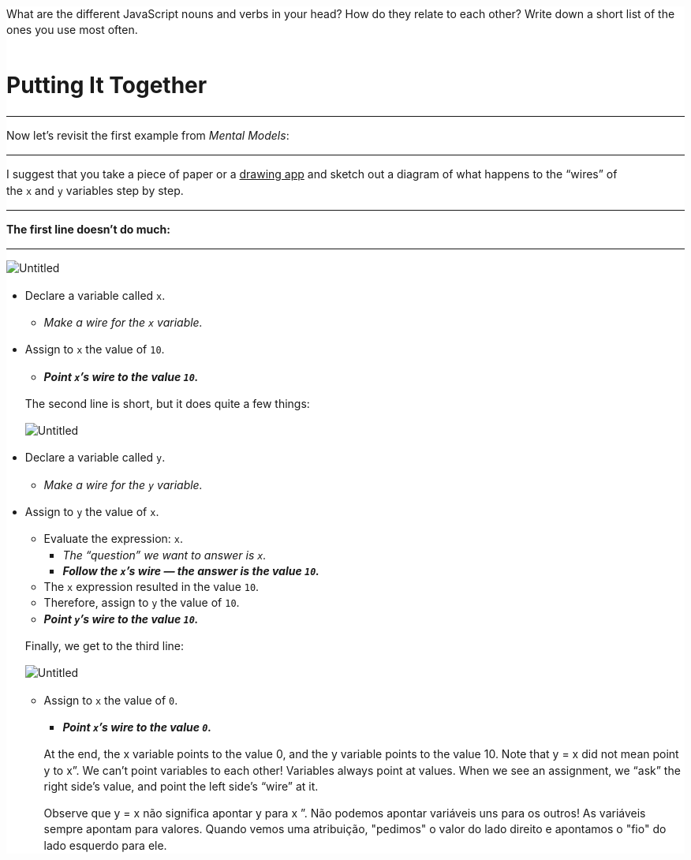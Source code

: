 What are the different JavaScript nouns and verbs in your head? How do they relate to each other? Write down a short list of the ones you use most often.

# Putting It Together

---

Now let’s revisit the first example from *Mental Models*:

---

I suggest that you take a piece of paper or a [drawing app](https://el2.convertkit-mail.com/c/27uv68g7pda9u7x7q6i3/r9f8h9uvxxgvev/aHR0cHM6Ly93d3cuZXhjYWxpZHJhdy5jb20v) and sketch out a diagram of what happens to the “wires” of the `x` and `y` variables step by step.

---

**The first line doesn’t do much:**

---

![Untitled](3-Values%20and%20Variables%207cb66d9b60064d049d15eda0c39842cc/Untitled%203.png)

- Declare a variable called `x`.
    - *Make a wire for the `x` variable.*
- Assign to `x` the value of `10`.
    - ***Point `x`’s wire to the value `10`.***

    The second line is short, but it does quite a few things:

    ![Untitled](3-Values%20and%20Variables%207cb66d9b60064d049d15eda0c39842cc/Untitled%204.png)

- Declare a variable called `y`.
    - *Make a wire for the `y` variable.*
- Assign to `y` the value of `x`.
    - Evaluate the expression: `x`.
        - *The “question” we want to answer is `x`.*
        - ***Follow the `x`’s wire — the answer is the value `10`.***
    - The `x` expression resulted in the value `10`.
    - Therefore, assign to `y` the value of `10`.
    - ***Point `y`’s wire to the value `10`.***

    Finally, we get to the third line:

    ![Untitled](3-Values%20and%20Variables%207cb66d9b60064d049d15eda0c39842cc/Untitled%205.png)

    - Assign to `x` the value of `0`.
        - ***Point `x`’s wire to the value `0`.***

        At the end, the x variable points to the value 0, and the y variable points to the value 10. Note that y = x did not mean point y to x”. We can’t point variables to each other! Variables always point at values. When we see an assignment, we “ask” the right side’s value, and point the left side’s “wire” at it.

        Observe que y = x não significa apontar y para x ”. Não podemos apontar variáveis uns para os outros! As variáveis sempre apontam para valores. Quando vemos uma atribuição, "pedimos" o valor do lado direito e apontamos o "fio" do lado esquerdo para ele.
